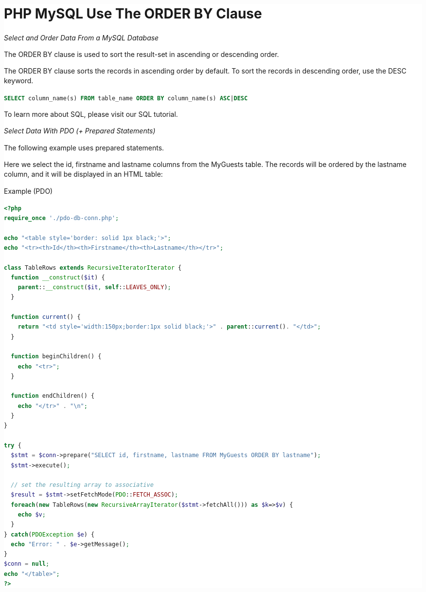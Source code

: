 # PHP MySQL Use The ORDER BY Clause

*Select and Order Data From a MySQL Database*

The ORDER BY clause is used to sort the result-set in ascending or descending order.

The ORDER BY clause sorts the records in ascending order by default. To sort the records in descending order, use the DESC keyword.

```sql
SELECT column_name(s) FROM table_name ORDER BY column_name(s) ASC|DESC 

```

To learn more about SQL, please visit our SQL tutorial.

*Select Data With PDO (+ Prepared Statements)*

The following example uses prepared statements.

Here we select the id, firstname and lastname columns from the MyGuests table. The records will be ordered by the lastname column, and it will be displayed in an HTML table:

Example (PDO)

```php
<?php
require_once './pdo-db-conn.php';

echo "<table style='border: solid 1px black;'>";
echo "<tr><th>Id</th><th>Firstname</th><th>Lastname</th></tr>";

class TableRows extends RecursiveIteratorIterator {
  function __construct($it) {
    parent::__construct($it, self::LEAVES_ONLY);
  }

  function current() {
    return "<td style='width:150px;border:1px solid black;'>" . parent::current(). "</td>";
  }

  function beginChildren() {
    echo "<tr>";
  }

  function endChildren() {
    echo "</tr>" . "\n";
  }
}

try {
  $stmt = $conn->prepare("SELECT id, firstname, lastname FROM MyGuests ORDER BY lastname");
  $stmt->execute();

  // set the resulting array to associative
  $result = $stmt->setFetchMode(PDO::FETCH_ASSOC);
  foreach(new TableRows(new RecursiveArrayIterator($stmt->fetchAll())) as $k=>$v) {
    echo $v;
  }
} catch(PDOException $e) {
  echo "Error: " . $e->getMessage();
}
$conn = null;
echo "</table>";
?>

```
